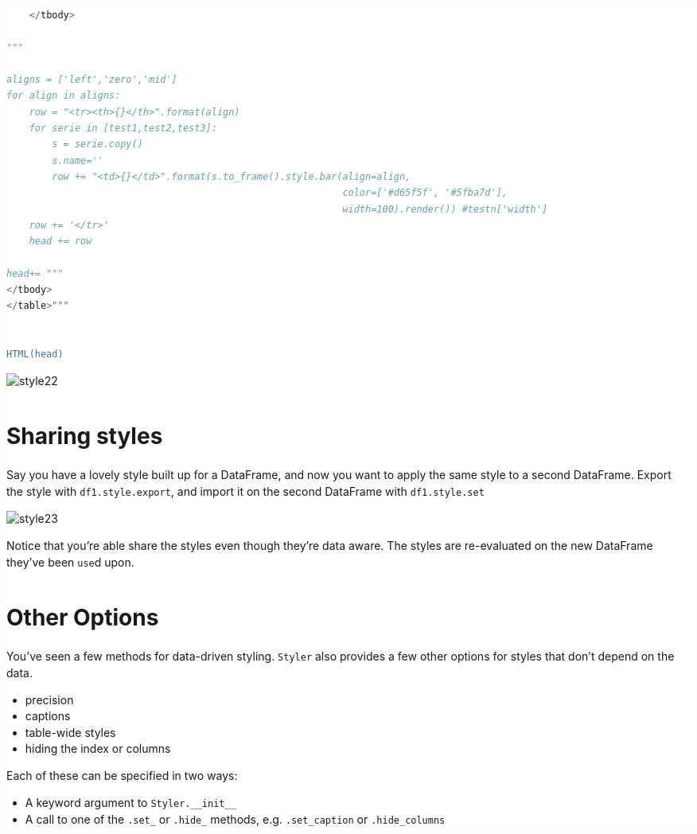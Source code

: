 ``` python
    </tbody>

"""

aligns = ['left','zero','mid']
for align in aligns:
    row = "<tr><th>{}</th>".format(align)
    for serie in [test1,test2,test3]:
        s = serie.copy()
        s.name=''
        row += "<td>{}</td>".format(s.to_frame().style.bar(align=align,
                                                           color=['#d65f5f', '#5fba7d'],
                                                           width=100).render()) #testn['width']
    row += '</tr>'
    head += row

head+= """
</tbody>
</table>"""


HTML(head)
```

![style22](/static/images/style/user_guide_style_22.png)

# Sharing styles

Say you have a lovely style built up for a DataFrame, and now you want to apply the same style to a second DataFrame. Export the style with ``df1.style.export``, and import it on the second DataFrame with ``df1.style.set``

![style23](/static/images/style/user_guide_style_23.png)

Notice that you’re able share the styles even though they’re data aware. The styles are re-evaluated on the new DataFrame they’ve been ``use``d upon.

# Other Options

You’ve seen a few methods for data-driven styling. ``Styler`` also provides a few other options for styles that don’t depend on the data.

- precision
- captions
- table-wide styles
- hiding the index or columns

Each of these can be specified in two ways:

- A keyword argument to ``Styler.__init__``
- A call to one of the ``.set_`` or ``.hide_`` methods, e.g. ``.set_caption`` or ``.hide_columns``
